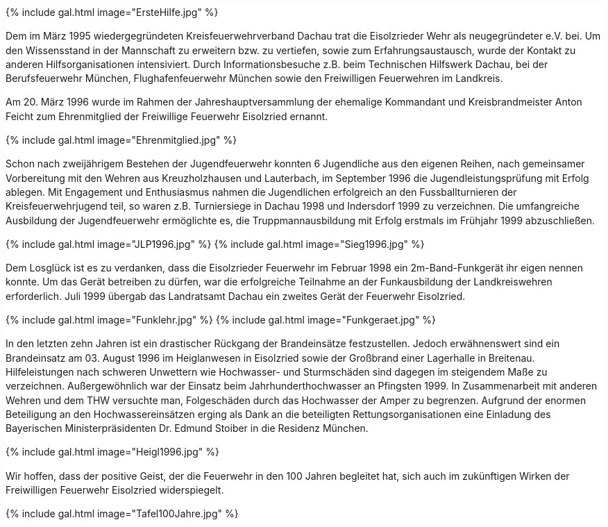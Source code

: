 {% include gal.html image="ErsteHilfe.jpg" %}

Dem im März 1995 wiedergegründeten Kreisfeuerwehrverband Dachau trat die Eisolzrieder Wehr als neugegründeter e.V. bei.
Um den Wissensstand in der Mannschaft zu erweitern bzw. zu vertiefen, sowie zum Erfahrungsaustausch, wurde der Kontakt zu anderen Hilfsorganisationen intensiviert. Durch Informationsbesuche z.B. beim Technischen Hilfswerk Dachau, bei der Berufsfeuerwehr München, Flughafenfeuerwehr München sowie den Freiwilligen Feuerwehren im Landkreis.

Am 20. März 1996 wurde im Rahmen der Jahreshauptversammlung der ehemalige Kommandant und Kreisbrandmeister Anton Feicht zum Ehrenmitglied der Freiwillige Feuerwehr Eisolzried ernannt.

{% include gal.html image="Ehrenmitglied.jpg" %}

Schon nach zweijährigem Bestehen der Jugendfeuerwehr konnten 6 Jugendliche aus den eigenen Reihen, nach gemeinsamer Vorbereitung mit den Wehren aus Kreuzholzhausen und Lauterbach, im September 1996 die Jugendleistungsprüfung mit Erfolg ablegen. Mit Engagement und Enthusiasmus nahmen die Jugendlichen erfolgreich an den Fussballturnieren der Kreisfeuerwehrjugend teil, so waren z.B. Turniersiege in Dachau 1998 und Indersdorf 1999 zu verzeichnen. Die umfangreiche Ausbildung der Jugendfeuerwehr ermöglichte es, die Truppmannausbildung mit Erfolg erstmals im Frühjahr 1999 abzuschließen.

{% include gal.html image="JLP1996.jpg" %}
{% include gal.html image="Sieg1996.jpg" %}

Dem Losglück ist es zu verdanken, dass die Eisolzrieder Feuerwehr im Februar 1998 ein 2m-Band-Funkgerät ihr eigen nennen konnte. Um das Gerät betreiben zu dürfen, war die erfolgreiche Teilnahme an der Funkausbildung der Landkreiswehren erforderlich. Juli 1999 übergab das Landratsamt Dachau ein zweites Gerät der Feuerwehr Eisolzried.

{% include gal.html image="Funklehr.jpg" %}
{% include gal.html image="Funkgeraet.jpg" %}

In den letzten zehn Jahren ist ein drastischer Rückgang der Brandeinsätze festzustellen. Jedoch erwähnenswert sind ein Brandeinsatz am 03. August 1996 im Heiglanwesen in Eisolzried sowie der Großbrand einer Lagerhalle in Breitenau. Hilfeleistungen nach schweren Unwettern wie Hochwasser- und Sturmschäden sind dagegen im steigendem Maße zu verzeichnen. Außergewöhnlich war der Einsatz beim Jahrhunderthochwasser an Pfingsten 1999. In Zusammenarbeit mit anderen Wehren und dem THW versuchte man, Folgeschäden durch das Hochwasser der Amper zu begrenzen. Aufgrund der enormen Beteiligung an den Hochwassereinsätzen erging als Dank an die beteiligten Rettungsorganisationen eine Einladung des Bayerischen Ministerpräsidenten Dr. Edmund Stoiber in die Residenz München.

{% include gal.html image="Heigl1996.jpg" %}

Wir hoffen, dass der positive Geist, der die Feuerwehr in den 100 Jahren begleitet hat, sich auch im zukünftigen Wirken der Freiwilligen Feuerwehr Eisolzried widerspiegelt.

{% include gal.html image="Tafel100Jahre.jpg" %}

